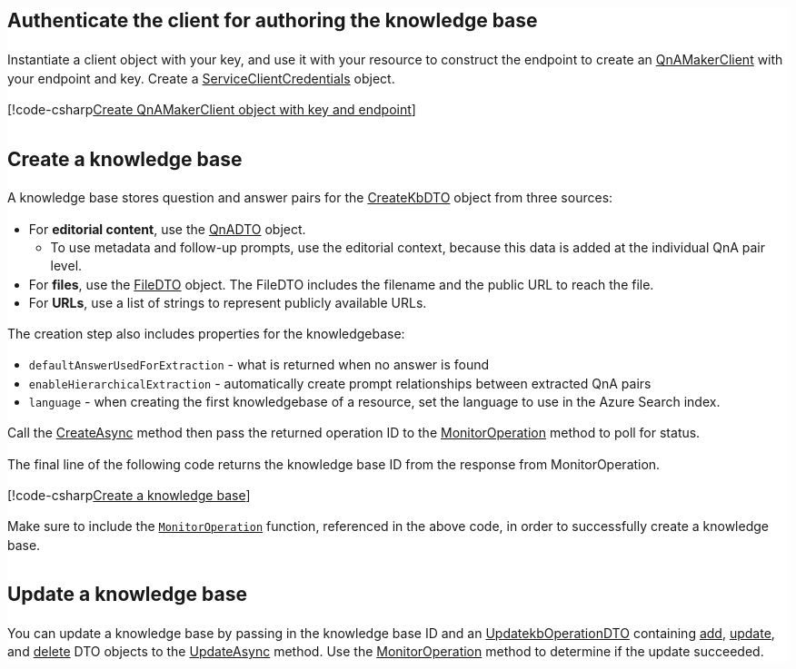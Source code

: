 ## Authenticate the client for authoring the knowledge base

Instantiate a client object with your key, and use it with your resource to construct the endpoint to create an [QnAMakerClient](/dotnet/api/microsoft.azure.cognitiveservices.knowledge.qnamaker.qnamakerclient) with your endpoint and key. Create a [ServiceClientCredentials](/dotnet/api/microsoft.rest.serviceclientcredentials) object.

[!code-csharp[Create QnAMakerClient object with key and endpoint](~/cognitive-services-quickstart-code/dotnet/QnAMaker/SDK-based-quickstart/Program.cs?name=AuthorizationAuthor)]

## Create a knowledge base

A knowledge base stores question and answer pairs for the [CreateKbDTO](/dotnet/api/microsoft.azure.cognitiveservices.knowledge.qnamaker.models.createkbdto) object from three sources:

* For **editorial content**, use the [QnADTO](/dotnet/api/microsoft.azure.cognitiveservices.knowledge.qnamaker.models.qnadto) object.
    * To use metadata and follow-up prompts, use the editorial context, because this data is added at the individual QnA pair level.
* For **files**, use the [FileDTO](/dotnet/api/microsoft.azure.cognitiveservices.knowledge.qnamaker.models.filedto) object. The FileDTO includes the filename and the public URL to reach the file.
* For **URLs**, use a list of strings to represent publicly available URLs.

The creation step also includes properties for the knowledgebase:
* `defaultAnswerUsedForExtraction` - what is returned when no answer is found
* `enableHierarchicalExtraction` - automatically create prompt relationships between extracted QnA pairs
* `language` - when creating the first knowledgebase of a resource, set the language to use in the Azure Search index.

Call the [CreateAsync](/dotnet/api/microsoft.azure.cognitiveservices.knowledge.qnamaker.knowledgebaseextensions.createasync) method then pass the returned operation ID to the [MonitorOperation](#get-status-of-an-operation) method to poll for status.

The final line of the following code returns the knowledge base ID from the response from MonitorOperation.

[!code-csharp[Create a knowledge base](~/cognitive-services-quickstart-code/dotnet/QnAMaker/SDK-based-quickstart/Program.cs?name=CreateKBMethod)]

Make sure to include the [`MonitorOperation`](#get-status-of-an-operation) function, referenced in the above code, in order to successfully create a knowledge base.

## Update a knowledge base

You can update a knowledge base by passing in the knowledge base ID and an [UpdatekbOperationDTO](/dotnet/api/microsoft.azure.cognitiveservices.knowledge.qnamaker.models.updatekboperationdto) containing [add](/dotnet/api/microsoft.azure.cognitiveservices.knowledge.qnamaker.models.updatekboperationdtoadd), [update](/dotnet/api/microsoft.azure.cognitiveservices.knowledge.qnamaker.models.updatekboperationdtoupdate), and [delete](/dotnet/api/microsoft.azure.cognitiveservices.knowledge.qnamaker.models.updatekboperationdtodelete) DTO objects to the [UpdateAsync](/dotnet/api/microsoft.azure.cognitiveservices.knowledge.qnamaker.knowledgebaseextensions.updateasync) method. Use the [MonitorOperation](#get-status-of-an-operation) method to determine if the update succeeded.
